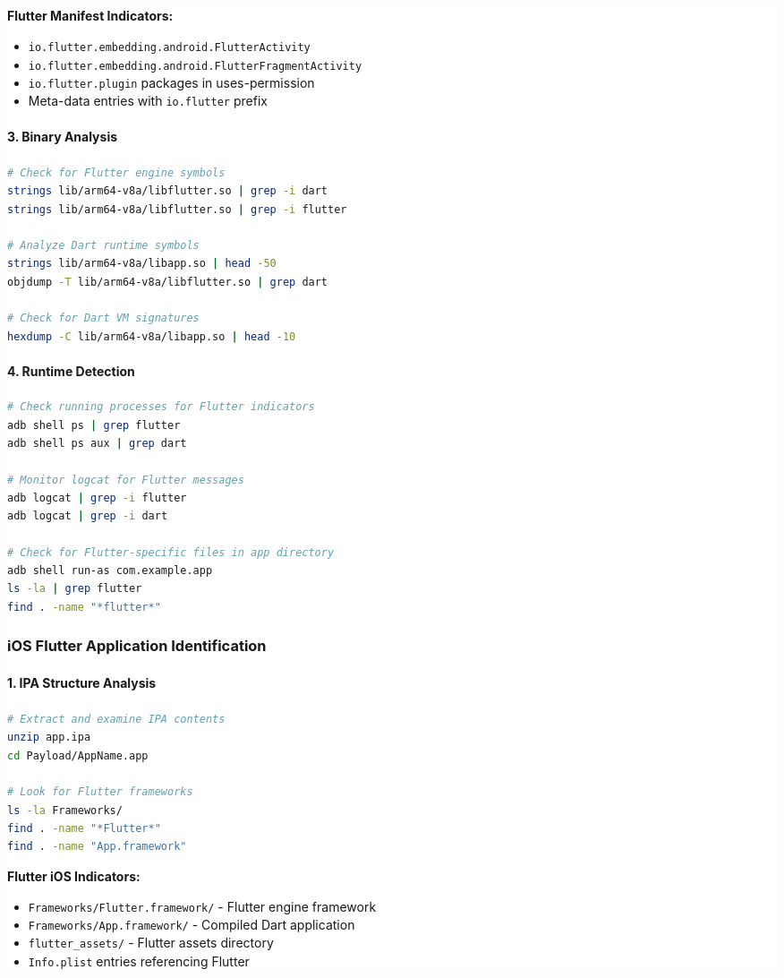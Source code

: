 **Flutter Manifest Indicators:**
- `io.flutter.embedding.android.FlutterActivity`
- `io.flutter.embedding.android.FlutterFragmentActivity`
- `io.flutter.plugin` packages in uses-permission
- Meta-data entries with `io.flutter` prefix

#### 3. **Binary Analysis**
```bash
# Check for Flutter engine symbols
strings lib/arm64-v8a/libflutter.so | grep -i dart
strings lib/arm64-v8a/libflutter.so | grep -i flutter

# Analyze Dart runtime symbols
strings lib/arm64-v8a/libapp.so | head -50
objdump -T lib/arm64-v8a/libflutter.so | grep dart

# Check for Dart VM signatures
hexdump -C lib/arm64-v8a/libapp.so | head -10
```

#### 4. **Runtime Detection**
```bash
# Check running processes for Flutter indicators
adb shell ps | grep flutter
adb shell ps aux | grep dart

# Monitor logcat for Flutter messages
adb logcat | grep -i flutter
adb logcat | grep -i dart

# Check for Flutter-specific files in app directory
adb shell run-as com.example.app
ls -la | grep flutter
find . -name "*flutter*"
```

### iOS Flutter Application Identification

#### 1. **IPA Structure Analysis**
```bash
# Extract and examine IPA contents
unzip app.ipa
cd Payload/AppName.app

# Look for Flutter frameworks
ls -la Frameworks/
find . -name "*Flutter*"
find . -name "App.framework"
```

**Flutter iOS Indicators:**
- `Frameworks/Flutter.framework/` - Flutter engine framework
- `Frameworks/App.framework/` - Compiled Dart application
- `flutter_assets/` - Flutter assets directory
- `Info.plist` entries referencing Flutter
